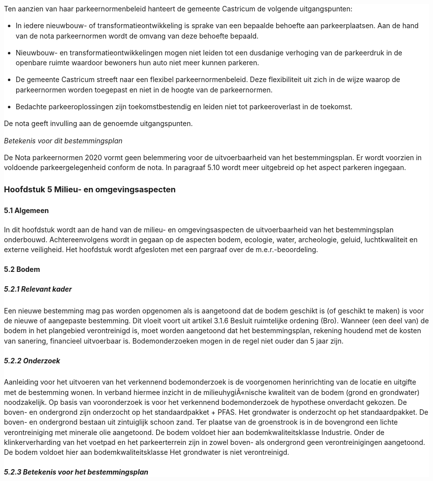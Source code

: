 Ten aanzien van haar parkeernormenbeleid hanteert de gemeente Castricum de volgende uitgangspunten:

* In iedere nieuwbouw\- of transformatieontwikkeling is sprake van een bepaalde behoefte aan parkeerplaatsen. Aan de hand van de nota parkeernormen wordt de omvang van deze behoefte bepaald.

* Nieuwbouw\- en transformatieontwikkelingen mogen niet leiden tot een dusdanige verhoging van de parkeerdruk in de openbare ruimte waardoor bewoners hun auto niet meer kunnen parkeren.

* De gemeente Castricum streeft naar een flexibel parkeernormenbeleid. Deze flexibiliteit uit zich in de wijze waarop de parkeernormen worden toegepast en niet in de hoogte van de parkeernormen.

* Bedachte parkeeroplossingen zijn toekomstbestendig en leiden niet tot parkeeroverlast in de toekomst.

De nota geeft invulling aan de genoemde uitgangspunten.

*Betekenis voor dit bestemmingsplan*

De Nota parkeernormen 2020 vormt geen belemmering voor de uitvoerbaarheid van het bestemmingsplan. Er wordt voorzien in voldoende parkeergelegenheid conform de nota. In paragraaf 5\.10 wordt meer uitgebreid op het aspect parkeren ingegaan.

### Hoofdstuk 5 Milieu\- en omgevingsaspecten

#### 5\.1 Algemeen

In dit hoofdstuk wordt aan de hand van de milieu\- en omgevingsaspecten de uitvoerbaarheid van het bestemmingsplan onderbouwd. Achtereenvolgens wordt in gegaan op de aspecten bodem, ecologie, water, archeologie, geluid, luchtkwaliteit en externe veiligheid. Het hoofdstuk wordt afgesloten met een pargraaf over de m.e.r.\-beoordeling.

#### 5\.2 Bodem

##### 5\.2\.1 Relevant kader

Een nieuwe bestemming mag pas worden opgenomen als is aangetoond dat de bodem geschikt is (of geschikt te maken) is voor de nieuwe of aangepaste bestemming. Dit vloeit voort uit artikel 3\.1\.6 Besluit ruimtelijke ordening (Bro). Wanneer (een deel van) de bodem in het plangebied verontreinigd is, moet worden aangetoond dat het bestemmingsplan, rekening houdend met de kosten van sanering, financieel uitvoerbaar is. Bodemonderzoeken mogen in de regel niet ouder dan 5 jaar zijn.

##### 5\.2\.2 Onderzoek

Aanleiding voor het uitvoeren van het verkennend bodemonderzoek is de voorgenomen herinrichting van de locatie en uitgifte met de bestemming wonen. In verband hiermee inzicht in de milieuhygiÃ«nische kwaliteit van de bodem (grond en grondwater) noodzakelijk. Op basis van vooronderzoek is voor het verkennend bodemonderzoek de hypothese onverdacht gekozen. De boven\- en ondergrond zijn onderzocht op het standaardpakket \+ PFAS. Het grondwater is onderzocht op het standaardpakket. De boven\- en ondergrond bestaan uit zintuiglijk schoon zand. Ter plaatse van de groenstrook is in de bovengrond een lichte verontreiniging met minerale olie aangetoond. De bodem voldoet hier aan bodemkwaliteitsklasse Industrie. Onder de klinkerverharding van het voetpad en het parkeerterrein zijn in zowel boven\- als ondergrond geen verontreinigingen aangetoond. De bodem voldoet hier aan bodemkwaliteitsklasse Het grondwater is niet verontreinigd.

##### 5\.2\.3 Betekenis voor het bestemmingsplan
